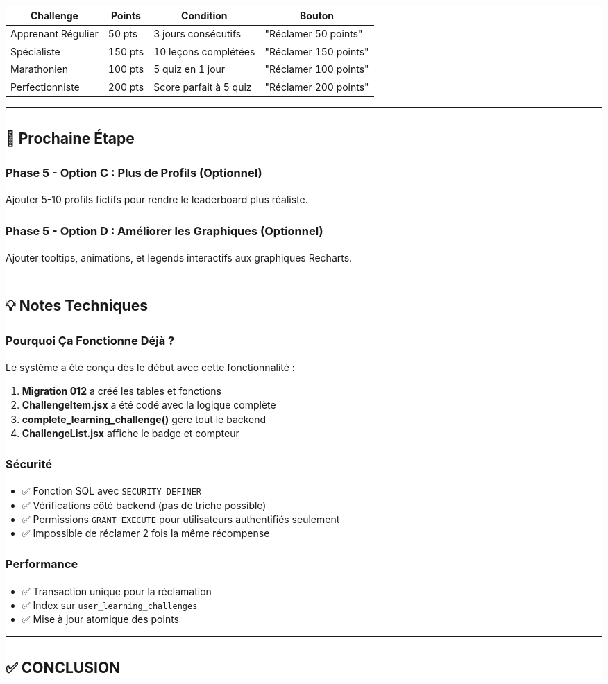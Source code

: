 | Challenge | Points | Condition | Bouton |
|-----------|--------|-----------|--------|
| Apprenant Régulier | 50 pts | 3 jours consécutifs | "Réclamer 50 points" |
| Spécialiste | 150 pts | 10 leçons complétées | "Réclamer 150 points" |
| Marathonien | 100 pts | 5 quiz en 1 jour | "Réclamer 100 points" |
| Perfectionniste | 200 pts | Score parfait à 5 quiz | "Réclamer 200 points" |

---

## 🚀 Prochaine Étape

### Phase 5 - Option C : Plus de Profils (Optionnel)

Ajouter 5-10 profils fictifs pour rendre le leaderboard plus réaliste.

### Phase 5 - Option D : Améliorer les Graphiques (Optionnel)

Ajouter tooltips, animations, et legends interactifs aux graphiques Recharts.

---

## 💡 Notes Techniques

### Pourquoi Ça Fonctionne Déjà ?

Le système a été conçu dès le début avec cette fonctionnalité :

1. **Migration 012** a créé les tables et fonctions
2. **ChallengeItem.jsx** a été codé avec la logique complète
3. **complete_learning_challenge()** gère tout le backend
4. **ChallengeList.jsx** affiche le badge et compteur

### Sécurité

- ✅ Fonction SQL avec `SECURITY DEFINER`
- ✅ Vérifications côté backend (pas de triche possible)
- ✅ Permissions `GRANT EXECUTE` pour utilisateurs authentifiés seulement
- ✅ Impossible de réclamer 2 fois la même récompense

### Performance

- ✅ Transaction unique pour la réclamation
- ✅ Index sur `user_learning_challenges`
- ✅ Mise à jour atomique des points

---

## ✅ CONCLUSION
